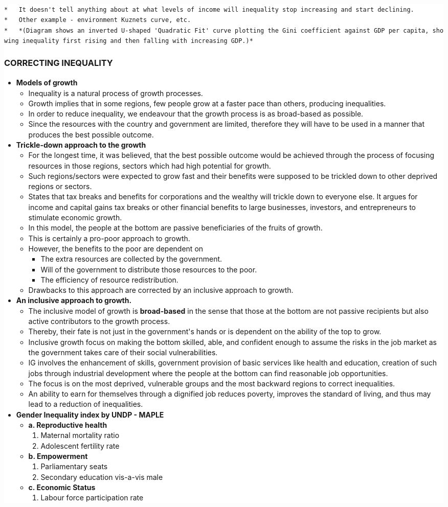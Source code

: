     *   It doesn't tell anything about at what levels of income will inequality stop increasing and start declining.
    *   Other example - environment Kuznets curve, etc.
    *   *(Diagram shows an inverted U-shaped 'Quadratic Fit' curve plotting the Gini coefficient against GDP per capita, showing inequality first rising and then falling with increasing GDP.)*

### CORRECTING INEQUALITY
*   **Models of growth**
    *   Inequality is a natural process of growth processes.
    *   Growth implies that in some regions, few people grow at a faster pace than others, producing inequalities.
    *   In order to reduce inequality, we endeavour that the growth process is as broad-based as possible.
    *   Since the resources with the country and government are limited, therefore they will have to be used in a manner that produces the best possible outcome.
*   **Trickle-down approach to the growth**
    *   For the longest time, it was believed, that the best possible outcome would be achieved through the process of focusing resources in those regions, sectors which had high potential for growth.
    *   Such regions/sectors were expected to grow fast and their benefits were supposed to be trickled down to other deprived regions or sectors.
    *   States that tax breaks and benefits for corporations and the wealthy will trickle down to everyone else. It argues for income and capital gains tax breaks or other financial benefits to large businesses, investors, and entrepreneurs to stimulate economic growth.
    *   In this model, the people at the bottom are passive beneficiaries of the fruits of growth.
    *   This is certainly a pro-poor approach to growth.
    *   However, the benefits to the poor are dependent on
        *   The extra resources are collected by the government.
        *   Will of the government to distribute those resources to the poor.
        *   The efficiency of resource redistribution.
    *   Drawbacks to this approach are corrected by an inclusive approach to growth.
*   **An inclusive approach to growth.**
    *   The inclusive model of growth is **broad-based** in the sense that those at the bottom are not passive recipients but also active contributors to the growth process.
    *   Thereby, their fate is not just in the government's hands or is dependent on the ability of the top to grow.
    *   Inclusive growth focus on making the bottom skilled, able, and confident enough to assume the risks in the job market as the government takes care of their social vulnerabilities.
    *   IG involves the enhancement of skills, government provision of basic services like health and education, creation of such jobs through industrial development where the people at the bottom can find reasonable job opportunities.
    *   The focus is on the most deprived, vulnerable groups and the most backward regions to correct inequalities.
    *   An ability to earn for themselves through a dignified job reduces poverty, improves the standard of living, and thus may lead to a reduction of inequalities.
*   **Gender Inequality index by UNDP - MAPLE**
    *   **a. Reproductive health**
        1.  Maternal mortality ratio
        2.  Adolescent fertility rate
    *   **b. Empowerment**
        1.  Parliamentary seats
        2.  Secondary education vis-a-vis male
    *   **c. Economic Status**
        1.  Labour force participation rate
